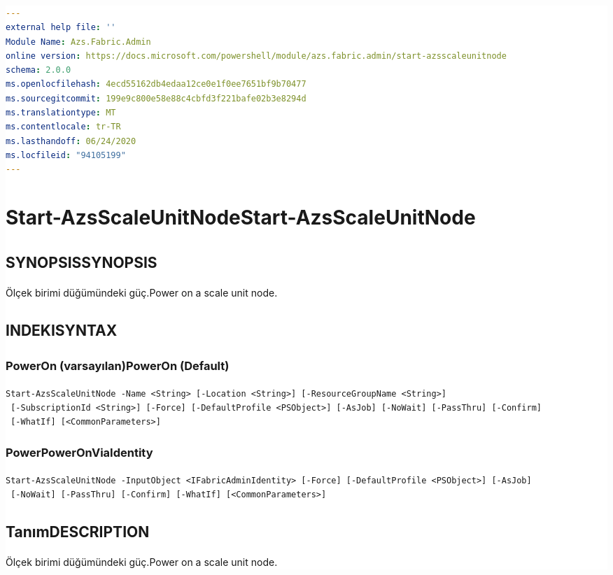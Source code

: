 ```yaml
---
external help file: ''
Module Name: Azs.Fabric.Admin
online version: https://docs.microsoft.com/powershell/module/azs.fabric.admin/start-azsscaleunitnode
schema: 2.0.0
ms.openlocfilehash: 4ecd55162db4edaa12ce0e1f0ee7651bf9b70477
ms.sourcegitcommit: 199e9c800e58e88c4cbfd3f221bafe02b3e8294d
ms.translationtype: MT
ms.contentlocale: tr-TR
ms.lasthandoff: 06/24/2020
ms.locfileid: "94105199"
---
```

# <span data-ttu-id="d9cce-101">Start-AzsScaleUnitNode</span><span class="sxs-lookup"><span data-stu-id="d9cce-101">Start-AzsScaleUnitNode</span></span>

## <span data-ttu-id="d9cce-102">SYNOPSIS</span><span class="sxs-lookup"><span data-stu-id="d9cce-102">SYNOPSIS</span></span>
<span data-ttu-id="d9cce-103">Ölçek birimi düğümündeki güç.</span><span class="sxs-lookup"><span data-stu-id="d9cce-103">Power on a scale unit node.</span></span>

## <span data-ttu-id="d9cce-104">INDEKI</span><span class="sxs-lookup"><span data-stu-id="d9cce-104">SYNTAX</span></span>

### <span data-ttu-id="d9cce-105">PowerOn (varsayılan)</span><span class="sxs-lookup"><span data-stu-id="d9cce-105">PowerOn (Default)</span></span>
```
Start-AzsScaleUnitNode -Name <String> [-Location <String>] [-ResourceGroupName <String>]
 [-SubscriptionId <String>] [-Force] [-DefaultProfile <PSObject>] [-AsJob] [-NoWait] [-PassThru] [-Confirm]
 [-WhatIf] [<CommonParameters>]
```

### <span data-ttu-id="d9cce-106">Power</span><span class="sxs-lookup"><span data-stu-id="d9cce-106">PowerOnViaIdentity</span></span>
```
Start-AzsScaleUnitNode -InputObject <IFabricAdminIdentity> [-Force] [-DefaultProfile <PSObject>] [-AsJob]
 [-NoWait] [-PassThru] [-Confirm] [-WhatIf] [<CommonParameters>]
```

## <span data-ttu-id="d9cce-107">Tanım</span><span class="sxs-lookup"><span data-stu-id="d9cce-107">DESCRIPTION</span></span>
<span data-ttu-id="d9cce-108">Ölçek birimi düğümündeki güç.</span><span class="sxs-lookup"><span data-stu-id="d9cce-108">Power on a scale unit node.</span></span>
